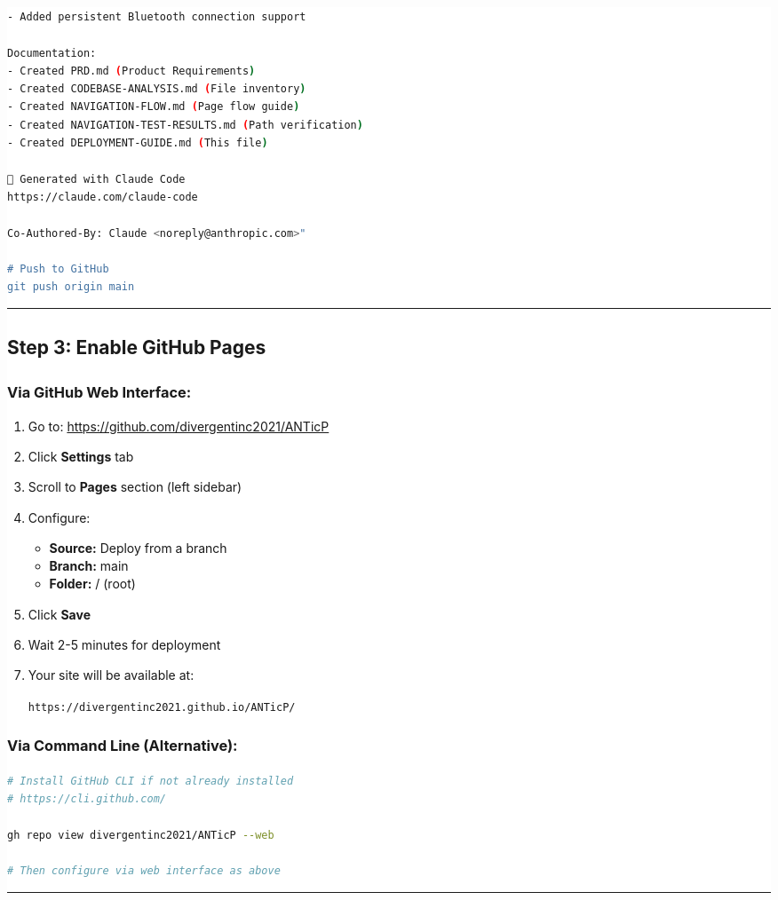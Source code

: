 ```bash
- Added persistent Bluetooth connection support

Documentation:
- Created PRD.md (Product Requirements)
- Created CODEBASE-ANALYSIS.md (File inventory)
- Created NAVIGATION-FLOW.md (Page flow guide)
- Created NAVIGATION-TEST-RESULTS.md (Path verification)
- Created DEPLOYMENT-GUIDE.md (This file)

🤖 Generated with Claude Code
https://claude.com/claude-code

Co-Authored-By: Claude <noreply@anthropic.com>"

# Push to GitHub
git push origin main
```

---

## Step 3: Enable GitHub Pages

### Via GitHub Web Interface:

1. Go to: https://github.com/divergentinc2021/ANTicP

2. Click **Settings** tab

3. Scroll to **Pages** section (left sidebar)

4. Configure:
   - **Source:** Deploy from a branch
   - **Branch:** main
   - **Folder:** / (root)

5. Click **Save**

6. Wait 2-5 minutes for deployment

7. Your site will be available at:
   ```
   https://divergentinc2021.github.io/ANTicP/
   ```

### Via Command Line (Alternative):

```bash
# Install GitHub CLI if not already installed
# https://cli.github.com/

gh repo view divergentinc2021/ANTicP --web

# Then configure via web interface as above
```

---